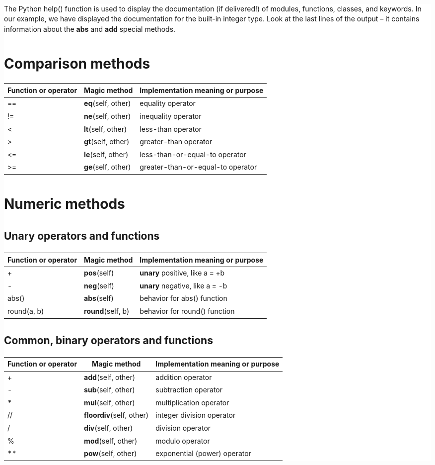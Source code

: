 ```python
```

The Python help() function is used to display the documentation (if delivered!) of modules, functions, classes, and keywords. In our example, we have displayed the documentation for the built-in integer type. Look at the last lines of the output – it contains information about the __abs__ and __add__ special methods.

# Comparison methods

| Function or operator | Magic method            | Implementation meaning or purpose |
| -------------------- | ----------------------- | --------------------------------- |
| ==                   | ____eq____(self, other) | equality operator                 |
| !=                   | ____ne____(self, other) | inequality operator               |
| <                    | ____lt____(self, other) | less-than operator                |
| >                    | ____gt____(self, other) | greater-than operator             |
| <=                   | ____le____(self, other) | less-than-or-equal-to operator    |
| >=                   | ____ge____(self, other) | greater-than-or-equal-to operator |

# Numeric methods

## Unary operators and functions

| Function or operator | Magic method           | Implementation meaning or purpose |
| -------------------- | ---------------------- | --------------------------------- |
| +                    | ____pos____(self)      | **unary** positive, like a = +b   |
| -                    | ____neg____(self)      | **unary** negative, like a = -b   |
| abs()                | ____abs____(self)      | behavior for abs() function       |
| round(a, b)          | ____round____(self, b) | behavior for round() function     |
## Common, binary operators and functions

| Function or operator | Magic method                  | Implementation meaning or purpose |
| -------------------- | ----------------------------- | --------------------------------- |
| +                    | ____add____(self, other)      | addition operator                 |
| -                    | ____sub____(self, other)      | subtraction operator              |
| *                    | ____mul____(self, other)      | multiplication operator           |
| //                   | ____floordiv____(self, other) | integer division operator         |
| /                    | ____div____(self, other)      | division operator                 |
| %                    | ____mod____(self, other)      | modulo operator                   |
| **                   | ____pow____(self, other)      | exponential (power) operator      |
